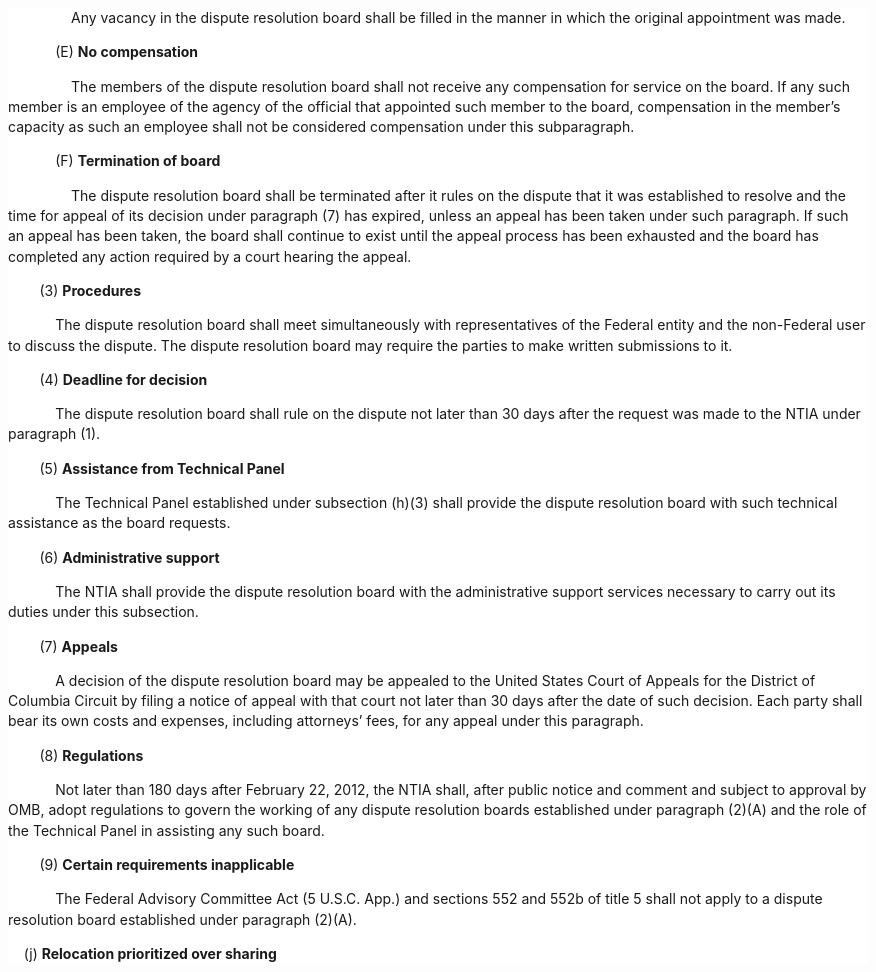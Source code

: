                 Any vacancy in the dispute resolution board shall be filled in the manner in which the original appointment was made.

            (E) __No compensation__ 

                The members of the dispute resolution board shall not receive any compensation for service on the board. If any such member is an employee of the agency of the official that appointed such member to the board, compensation in the member’s capacity as such an employee shall not be considered compensation under this subparagraph.

            (F) __Termination of board__ 

                The dispute resolution board shall be terminated after it rules on the dispute that it was established to resolve and the time for appeal of its decision under paragraph (7) has expired, unless an appeal has been taken under such paragraph. If such an appeal has been taken, the board shall continue to exist until the appeal process has been exhausted and the board has completed any action required by a court hearing the appeal.

        (3) __Procedures__ 

            The dispute resolution board shall meet simultaneously with representatives of the Federal entity and the non-Federal user to discuss the dispute. The dispute resolution board may require the parties to make written submissions to it.

        (4) __Deadline for decision__ 

            The dispute resolution board shall rule on the dispute not later than 30 days after the request was made to the NTIA under paragraph (1).

        (5) __Assistance from Technical Panel__ 

            The Technical Panel established under subsection (h)(3) shall provide the dispute resolution board with such technical assistance as the board requests.

        (6) __Administrative support__ 

            The NTIA shall provide the dispute resolution board with the administrative support services necessary to carry out its duties under this subsection.

        (7) __Appeals__ 

            A decision of the dispute resolution board may be appealed to the United States Court of Appeals for the District of Columbia Circuit by filing a notice of appeal with that court not later than 30 days after the date of such decision. Each party shall bear its own costs and expenses, including attorneys’ fees, for any appeal under this paragraph.

        (8) __Regulations__ 

            Not later than 180 days after February 22, 2012, the NTIA shall, after public notice and comment and subject to approval by OMB, adopt regulations to govern the working of any dispute resolution boards established under paragraph (2)(A) and the role of the Technical Panel in assisting any such board.

        (9) __Certain requirements inapplicable__ 

            The Federal Advisory Committee Act (5 U.S.C. App.) and sections 552 and 552b of title 5 shall not apply to a dispute resolution board established under paragraph (2)(A).

    (j) __Relocation prioritized over sharing__ 
